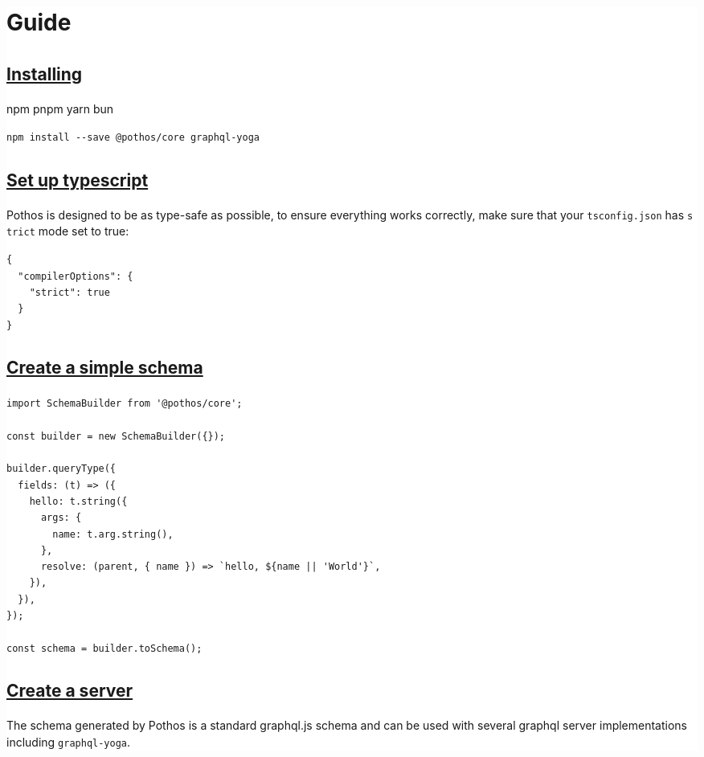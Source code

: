 # Guide

## [Installing](https://pothos-graphql.dev/docs/guide#installing)

npm pnpm yarn bun

`npm install --save @pothos/core graphql-yoga`

## [Set up typescript](https://pothos-graphql.dev/docs/guide#set-up-typescript)

Pothos is designed to be as type-safe as possible, to ensure everything works correctly, make sure that your `tsconfig.json` has `strict` mode set to true:

```
{
  "compilerOptions": {
    "strict": true
  }
}
```

## [Create a simple schema](https://pothos-graphql.dev/docs/guide#create-a-simple-schema)

```
import SchemaBuilder from '@pothos/core';

const builder = new SchemaBuilder({});

builder.queryType({
  fields: (t) => ({
    hello: t.string({
      args: {
        name: t.arg.string(),
      },
      resolve: (parent, { name }) => `hello, ${name || 'World'}`,
    }),
  }),
});

const schema = builder.toSchema();
```

## [Create a server](https://pothos-graphql.dev/docs/guide#create-a-server)

The schema generated by Pothos is a standard graphql.js schema and can be used with several graphql server implementations including `graphql-yoga`.
